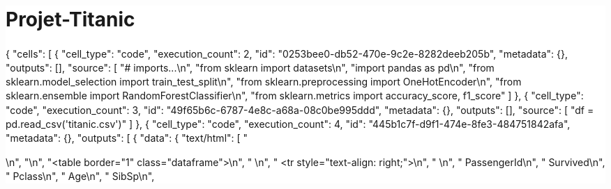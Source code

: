 # Projet-Titanic

{
 "cells": [
  {
   "cell_type": "code",
   "execution_count": 2,
   "id": "0253bee0-db52-470e-9c2e-8282deeb205b",
   "metadata": {},
   "outputs": [],
   "source": [
    "# imports...\n",
    "from sklearn import datasets\n",
    "import pandas as pd\n",
    "from sklearn.model_selection import train_test_split\n",
    "from sklearn.preprocessing import OneHotEncoder\n",
    "from sklearn.ensemble import RandomForestClassifier\n",
    "from sklearn.metrics import accuracy_score, f1_score"
   ]
  },
  {
   "cell_type": "code",
   "execution_count": 3,
   "id": "49f65b6c-6787-4e8c-a68a-08c0be995ddd",
   "metadata": {},
   "outputs": [],
   "source": [
    "df = pd.read_csv('titanic.csv')"
   ]
  },
  {
   "cell_type": "code",
   "execution_count": 4,
   "id": "445b1c7f-d9f1-474e-8fe3-484751842afa",
   "metadata": {},
   "outputs": [
    {
     "data": {
      "text/html": [
       "<div>\n",
       "<style scoped>\n",
       "    .dataframe tbody tr th:only-of-type {\n",
       "        vertical-align: middle;\n",
       "    }\n",
       "\n",
       "    .dataframe tbody tr th {\n",
       "        vertical-align: top;\n",
       "    }\n",
       "\n",
       "    .dataframe thead th {\n",
       "        text-align: right;\n",
       "    }\n",
       "</style>\n",
       "<table border=\"1\" class=\"dataframe\">\n",
       "  <thead>\n",
       "    <tr style=\"text-align: right;\">\n",
       "      <th></th>\n",
       "      <th>PassengerId</th>\n",
       "      <th>Survived</th>\n",
       "      <th>Pclass</th>\n",
       "      <th>Age</th>\n",
       "      <th>SibSp</th>\n",